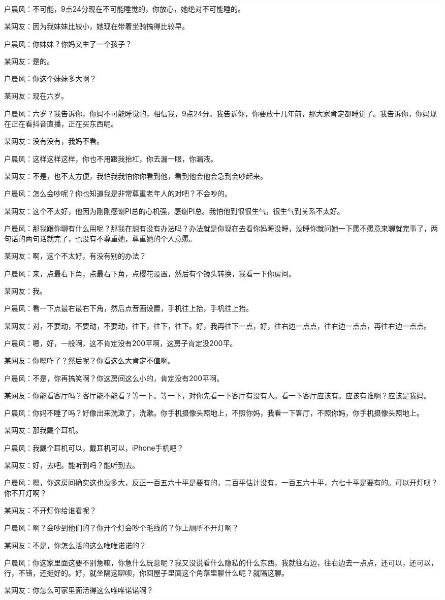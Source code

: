 户晨风：不可能，9点24分现在不可能睡觉的，你放心，她绝对不可能睡的。

某网友：因为我妹妹比较小，她现在带着坐骑搞得比较早。

户晨风：你妹妹？你妈又生了一个孩子？

某网友：是的。

户晨风：你这个妹妹多大啊？

某网友：现在六岁。

户晨风：六岁？我告诉你，你妈不可能睡觉的，相信我，9点24分。我告诉你，你要放十几年前，那大家肯定都睡觉了。我告诉你，你妈现在正在看抖音直播，正在买东西呢。

某网友：没有没有，我妈不看。

户晨风：这样这样这样，你也不用跟我抬杠，你去漏一眼，你漏液。

某网友：不是，也不太方便，我怕我我怕你你看到他，看到他会他会急到会吵起来。

户晨风：怎么会吵呢？你也知道我是非常尊重老年人的对吧？不会吵的。

某网友：这个不太好，他因为刚刚感谢PI总的心机强，感谢PI总。我怕他到很很生气，很生气到关系不太好。

户晨风：那我跟你聊有什么用呢？那我在想有没有办法吗？办法就是你现在去看你妈睡没睡，没睡你就问她一下愿不愿意来聊就完事了，两句话的两句话就完了，也没有不尊重她，尊重她的个人意愿。

某网友：啊，这个不太好，有没有别的办法？

户晨风：来，点最右下角，点最右下角，点樱花设置，然后有个镜头转换，我看一下你房间。

某网友：我。

户晨风：看一下点最右最右下角，然后点音画设置，手机往上抬，手机往上抬。

某网友：对，不要动，不要动，不要动，往下，往下，往下。好，我再往下一点，好，往右边一点点，往右边一点点，再往右边一点点。

户晨风：嗯，好，一般啊，这不肯定没有200平啊，这房子肯定没200平。

某网友：你嗯咋了？然后呢？你看这么大肯定不值啊。

户晨风：不是，你再搞笑啊？你这房间这么小的，肯定没有200平啊。

某网友：你能看客厅吗？客厅能不能看？等一下。等一下，对你先看一下客厅有没有人。看一下客厅应该有。应该有谁啊？应该是我妈。

户晨风：你妈不睡了吗？好像出来洗漱了，洗漱。你手机摄像头照地上，不照你妈，我看一下客厅，不照你妈，你手机摄像头照地上。

某网友：那我戴个耳机。

户晨风：我戴个耳机可以，戴耳机可以，iPhone手机吧？

某网友：好，去吧。能听到吗？能听到去。

户晨风：嗯，你这房间确实这也没多大，反正一百五六十平是要有的，二百平估计没有，一百五六十平，六七十平是要有的。可以开灯呗？你不开灯啊？

某网友：不开灯你给谁看呢？

户晨风：啊？会吵到他们的？你开个灯会吵个毛线的？你上厕所不开灯啊？

某网友：不是，你怎么活的这么唯唯诺诺的？

户晨风：你这家里面这要不别急嘛，你急什么玩意呢？我又没说看什么隐私的什么东西，我就往右边，往右边去一点点，还可以，还可以，行，不错，还挺好的。好，就坐隔这聊呗，你回屋子里面这个角落里聊什么呢？就隔这聊。

某网友：你怎么可家里面活得这么唯唯诺诺啊？
